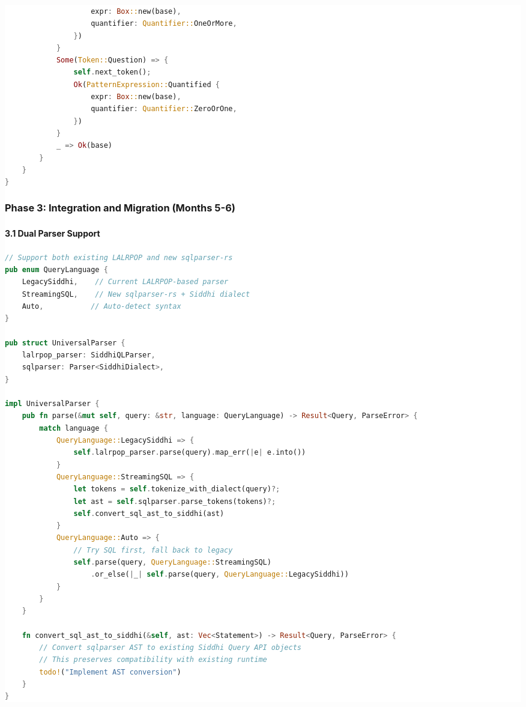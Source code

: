 ```rust
                    expr: Box::new(base),
                    quantifier: Quantifier::OneOrMore,
                })
            }
            Some(Token::Question) => {
                self.next_token();
                Ok(PatternExpression::Quantified {
                    expr: Box::new(base),
                    quantifier: Quantifier::ZeroOrOne,
                })
            }
            _ => Ok(base)
        }
    }
}
```

### **Phase 3: Integration and Migration (Months 5-6)**

#### **3.1 Dual Parser Support**

```rust
// Support both existing LALRPOP and new sqlparser-rs
pub enum QueryLanguage {
    LegacySiddhi,    // Current LALRPOP-based parser
    StreamingSQL,    // New sqlparser-rs + Siddhi dialect
    Auto,           // Auto-detect syntax
}

pub struct UniversalParser {
    lalrpop_parser: SiddhiQLParser,
    sqlparser: Parser<SiddhiDialect>,
}

impl UniversalParser {
    pub fn parse(&mut self, query: &str, language: QueryLanguage) -> Result<Query, ParseError> {
        match language {
            QueryLanguage::LegacySiddhi => {
                self.lalrpop_parser.parse(query).map_err(|e| e.into())
            }
            QueryLanguage::StreamingSQL => {
                let tokens = self.tokenize_with_dialect(query)?;
                let ast = self.sqlparser.parse_tokens(tokens)?;
                self.convert_sql_ast_to_siddhi(ast)
            }
            QueryLanguage::Auto => {
                // Try SQL first, fall back to legacy
                self.parse(query, QueryLanguage::StreamingSQL)
                    .or_else(|_| self.parse(query, QueryLanguage::LegacySiddhi))
            }
        }
    }

    fn convert_sql_ast_to_siddhi(&self, ast: Vec<Statement>) -> Result<Query, ParseError> {
        // Convert sqlparser AST to existing Siddhi Query API objects
        // This preserves compatibility with existing runtime
        todo!("Implement AST conversion")
    }
}
```
